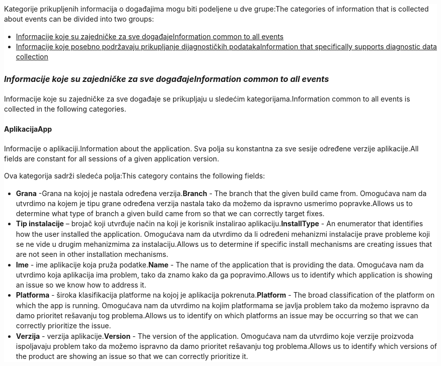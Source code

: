 <span data-ttu-id="7ffe6-172">Kategorije prikupljenih informacija o događajima mogu biti podeljene u dve grupe:</span><span class="sxs-lookup"><span data-stu-id="7ffe6-172">The categories of information that is collected about events can be divided into two groups:</span></span>

  - [<span data-ttu-id="7ffe6-173">Informacije koje su zajedničke za sve događaje</span><span class="sxs-lookup"><span data-stu-id="7ffe6-173">Information common to all events</span></span>](#information-common-to-all-events)
  - [<span data-ttu-id="7ffe6-174">Informacije koje posebno podržavaju prikupljanje dijagnostičkih podataka</span><span class="sxs-lookup"><span data-stu-id="7ffe6-174">Information that specifically supports diagnostic data collection</span></span>](#information-that-specifically-supports-diagnostic-data-collection)

### <a name="information-common-to-all-events"></a><span data-ttu-id="7ffe6-175">*Informacije koje su zajedničke za sve događaje*</span><span class="sxs-lookup"><span data-stu-id="7ffe6-175">*Information common to all events*</span></span>

<span data-ttu-id="7ffe6-176">Informacije koje su zajedničke za sve događaje se prikupljaju u sledećim kategorijama.</span><span class="sxs-lookup"><span data-stu-id="7ffe6-176">Information common to all events is collected in the following categories.</span></span>

#### <a name="app"></a><span data-ttu-id="7ffe6-177">Aplikacija</span><span class="sxs-lookup"><span data-stu-id="7ffe6-177">App</span></span> 

<span data-ttu-id="7ffe6-178">Informacije o aplikaciji.</span><span class="sxs-lookup"><span data-stu-id="7ffe6-178">Information about the application.</span></span> <span data-ttu-id="7ffe6-179">Sva polja su konstantna za sve sesije određene verzije aplikacije.</span><span class="sxs-lookup"><span data-stu-id="7ffe6-179">All fields are constant for all sessions of a given application version.</span></span>

<span data-ttu-id="7ffe6-180">Ova kategorija sadrži sledeća polja:</span><span class="sxs-lookup"><span data-stu-id="7ffe6-180">This category contains the following fields:</span></span>

  - <span data-ttu-id="7ffe6-181">**Grana** -Grana na kojoj je nastala određena verzija.</span><span class="sxs-lookup"><span data-stu-id="7ffe6-181">**Branch** - The branch that the given build came from.</span></span> <span data-ttu-id="7ffe6-182">Omogućava nam da utvrdimo na kojem je tipu grane određena verzija nastala tako da možemo da ispravno usmerimo popravke.</span><span class="sxs-lookup"><span data-stu-id="7ffe6-182">Allows us to determine what type of branch a given build came from so that we can correctly target fixes.</span></span>
  - <span data-ttu-id="7ffe6-183">**Tip instalacije** – brojač koji utvrđuje način na koji je korisnik instalirao aplikaciju.</span><span class="sxs-lookup"><span data-stu-id="7ffe6-183">**InstallType** - An enumerator that identifies how the user installed the application.</span></span> <span data-ttu-id="7ffe6-184">Omogućava nam da utvrdimo da li određeni mehanizmi instalacije prave probleme koji se ne vide u drugim mehanizmima za instalaciju.</span><span class="sxs-lookup"><span data-stu-id="7ffe6-184">Allows us to determine if specific install mechanisms are creating issues that are not seen in other installation mechanisms.</span></span>
  - <span data-ttu-id="7ffe6-185">**Ime** - ime aplikacije koja pruža podatke.</span><span class="sxs-lookup"><span data-stu-id="7ffe6-185">**Name** - The name of the application that is providing the data.</span></span> <span data-ttu-id="7ffe6-186">Omogućava nam da utvrdimo koja aplikacija ima problem, tako da znamo kako da ga popravimo.</span><span class="sxs-lookup"><span data-stu-id="7ffe6-186">Allows us to identify which application is showing an issue so we know how to address it.</span></span>
  - <span data-ttu-id="7ffe6-187">**Platforma** - široka klasifikacija platforme na kojoj je aplikacija pokrenuta.</span><span class="sxs-lookup"><span data-stu-id="7ffe6-187">**Platform** - The broad classification of the platform on which the app is running.</span></span> <span data-ttu-id="7ffe6-188">Omogućava nam da utvrdimo na kojim platformama se javlja problem tako da možemo ispravno da damo prioritet rešavanju tog problema.</span><span class="sxs-lookup"><span data-stu-id="7ffe6-188">Allows us to identify on which platforms an issue may be occurring so that we can correctly prioritize the issue.</span></span>
  - <span data-ttu-id="7ffe6-189">**Verzija** - verzija aplikacije.</span><span class="sxs-lookup"><span data-stu-id="7ffe6-189">**Version** - The version of the application.</span></span> <span data-ttu-id="7ffe6-190">Omogućava nam da utvrdimo koje verzije proizvoda ispoljavaju problem tako da možemo ispravno da damo prioritet rešavanju tog problema.</span><span class="sxs-lookup"><span data-stu-id="7ffe6-190">Allows us to identify which versions of the product are showing an issue so that we can correctly prioritize it.</span></span>